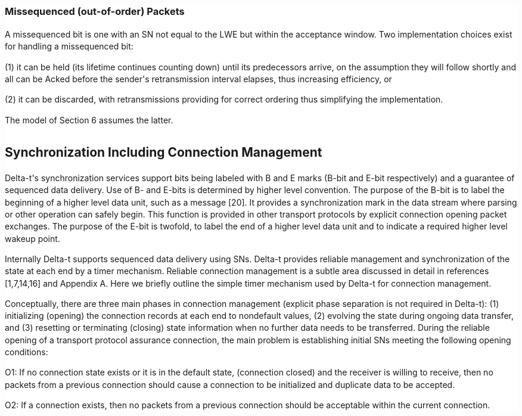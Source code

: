 ### Missequenced (out-of-order) Packets

A missequenced bit is one with an SN not equal to the LWE but within
the acceptance window. Two implementation choices exist for handling a
missequenced bit:

  (1) it can be held (its lifetime continues counting down) until its
      predecessors arrive, on the assumption they will follow shortly
      and all can be Acked before the sender's retransmission interval
      elapses, thus increasing efficiency, or

  (2) it can be discarded, with retransmissions providing for correct
      ordering thus simplifying the implementation.

The model of Section 6 assumes the latter.

## Synchronization Including Connection Management

Delta-t's synchronization services support bits being labeled with B
and E marks (B-bit and E-bit respectively) and a guarantee of
sequenced data delivery. Use of B- and E-bits is determined by higher
level convention. The purpose of the B-bit is to label the beginning
of a higher level data unit, such as a message [20]. It provides a
synchronization mark in the data stream where parsing or other
operation can safely begin. This function is provided in other
transport protocols by explicit connection opening packet
exchanges. The purpose of the E-bit is twofold, to label the end of a
higher level data unit and to indicate a required higher level wakeup
point.

Internally Delta-t supports sequenced data delivery using SNs. Delta-t
provides reliable management and synchronization of the state at each
end by a timer mechanism. Reliable connection management is a subtle
area discussed in detail in references [1,7,14,16] and Appendix
A. Here we briefly outline the simple timer mechanism used by Delta-t
for connection management.

Conceptually, there are three main phases in connection management
(explicit phase separation is not required in Delta-t): (1)
initializing (opening) the connection records at each end to
nondefault values, (2) evolving the state during ongoing data
transfer, and (3) resetting or terminating (closing) state information
when no further data needs to be transferred. During the reliable
opening of a transport protocol assurance connection, the main problem
is establishing initial SNs meeting the following opening conditions:

O1: If no connection state exists or it is in the default state,
(connection closed) and the receiver is willing to receive, then no
packets from a previous connection should cause a connection to be
initialized and duplicate data to be accepted.

O2: If a connection exists, then no packets from a previous connection
should be acceptable within the current connection.
